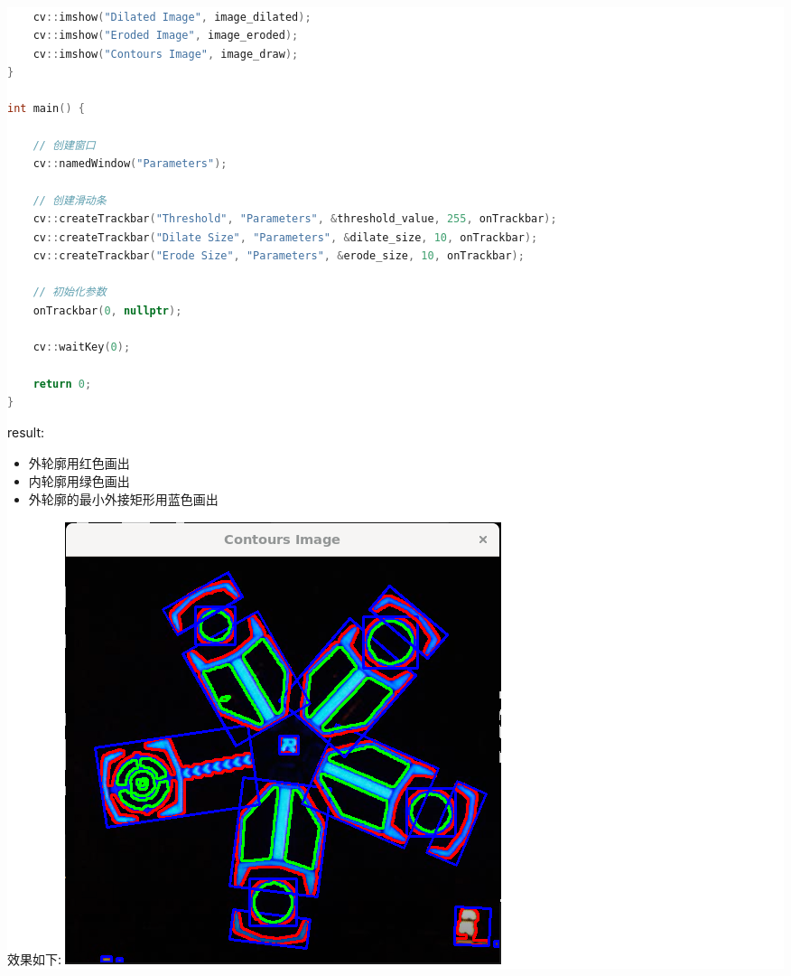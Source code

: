 ```cpp
    cv::imshow("Dilated Image", image_dilated);
    cv::imshow("Eroded Image", image_eroded);
    cv::imshow("Contours Image", image_draw);
}

int main() {

    // 创建窗口
    cv::namedWindow("Parameters");

    // 创建滑动条
    cv::createTrackbar("Threshold", "Parameters", &threshold_value, 255, onTrackbar);
    cv::createTrackbar("Dilate Size", "Parameters", &dilate_size, 10, onTrackbar);
    cv::createTrackbar("Erode Size", "Parameters", &erode_size, 10, onTrackbar);

    // 初始化参数
    onTrackbar(0, nullptr);

    cv::waitKey(0);

    return 0;
}
```   
result:    
- 外轮廓用红色画出
- 内轮廓用绿色画出
- 外轮廓的最小外接矩形用蓝色画出    

效果如下:
![alt text](./docs/contours+minRec.png)
